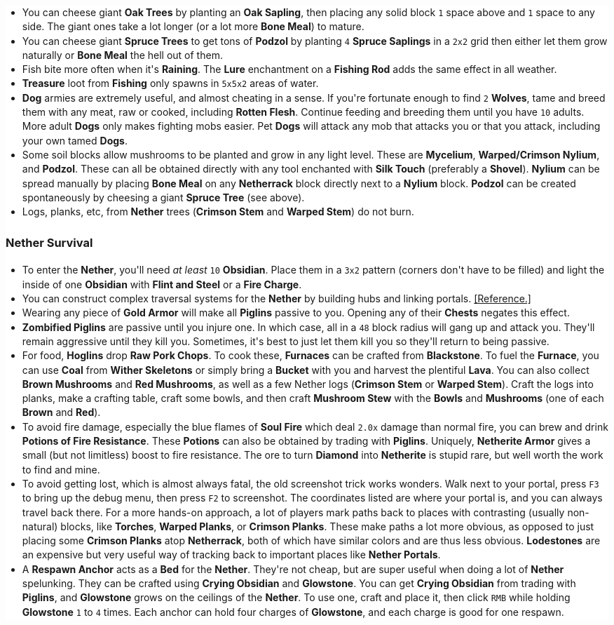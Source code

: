 - You can cheese giant **Oak Trees** by planting an **Oak Sapling**, then placing any solid block `1` space above and `1` space to any side. The giant ones take a lot longer (or a lot more **Bone Meal**) to mature.
- You can cheese giant **Spruce Trees** to get tons of **Podzol** by planting `4` **Spruce Saplings** in a `2x2` grid then either let them grow naturally or **Bone Meal** the hell out of them.
- Fish bite more often when it's **Raining**. The **Lure** enchantment on a **Fishing Rod** adds the same effect in all weather.
- **Treasure** loot from **Fishing** only spawns in `5x5x2` areas of water.
- **Dog** armies are extremely useful, and almost cheating in a sense. If you're fortunate enough to find `2` **Wolves**, tame and breed them with any meat, raw or cooked, including **Rotten Flesh**. Continue feeding and breeding them until you have `10` adults. More adult **Dogs** only makes fighting mobs easier. Pet **Dogs** will attack any mob that attacks you or that you attack, including your own tamed **Dogs**.
- Some soil blocks allow mushrooms to be planted and grow in any light level. These are **Mycelium**, **Warped/Crimson Nylium**, and **Podzol**. These can all be obtained directly with any tool enchanted with **Silk Touch** (preferably a **Shovel**). **Nylium** can be spread manually by placing **Bone Meal** on any **Netherrack** block directly next to a **Nylium** block. **Podzol** can be created spontaneously by cheesing a giant **Spruce Tree** (see above).
- Logs, planks, etc, from **Nether** trees (**Crimson Stem** and **Warped Stem**) do not burn.

### Nether Survival

- To enter the **Nether**, you'll need *at least* `10` **Obsidian**. Place them in a `3x2` pattern (corners don't have to be filled) and light the inside of one **Obsidian** with **Flint and Steel** or a **Fire Charge**.
- You can construct complex traversal systems for the **Nether** by building hubs and linking portals. [[Reference.]](https://youtu.be/K94789i0zRk)
- Wearing any piece of **Gold Armor** will make all **Piglins** passive to you. Opening any of their **Chests** negates this effect.
- **Zombified Piglins** are passive until you injure one. In which case, all in a `48` block radius will gang up and attack you. They'll remain aggressive until they kill you. Sometimes, it's best to just let them kill you so they'll return to being passive.
- For food, **Hoglins** drop **Raw Pork Chops**. To cook these, **Furnaces** can be crafted from **Blackstone**. To fuel the **Furnace**, you can use **Coal** from **Wither Skeletons** or simply bring a **Bucket** with you and harvest the plentiful **Lava**. You can also collect **Brown Mushrooms** and **Red Mushrooms**, as well as a few Nether logs (**Crimson Stem** or **Warped Stem**). Craft the logs into planks, make a crafting table, craft some bowls, and then craft **Mushroom Stew** with the **Bowls** and **Mushrooms** (one of each **Brown** and **Red**).
- To avoid fire damage, especially the blue flames of **Soul Fire** which deal `2.0x` damage than normal fire, you can brew and drink **Potions of Fire Resistance**. These **Potions** can also be obtained by trading with **Piglins**. Uniquely, **Netherite Armor** gives a small (but not limitless) boost to fire resistance. The ore to turn **Diamond** into **Netherite** is stupid rare, but well worth the work to find and mine.
- To avoid getting lost, which is almost always fatal, the old screenshot trick works wonders. Walk next to your portal, press `F3` to bring up the debug menu, then press `F2` to screenshot. The coordinates listed are where your portal is, and you can always travel back there. For a more hands-on approach, a lot of players mark paths back to places with contrasting (usually non-natural) blocks, like **Torches**, **Warped Planks**, or **Crimson Planks**. These make paths a lot more obvious, as opposed to just placing some **Crimson Planks** atop **Netherrack**, both of which have similar colors and are thus less obvious. **Lodestones** are an expensive but very useful way of tracking back to important places like **Nether Portals**.
- A **Respawn Anchor** acts as a **Bed** for the **Nether**. They're not cheap, but are super useful when doing a lot of **Nether** spelunking. They can be crafted using **Crying Obsidian** and **Glowstone**. You can get **Crying Obsidian** from trading with **Piglins**, and **Glowstone** grows on the ceilings of the **Nether**. To use one, craft and place it, then click `RMB` while holding **Glowstone** `1` to `4` times. Each anchor can hold four charges of **Glowstone**, and each charge is good for one respawn.
